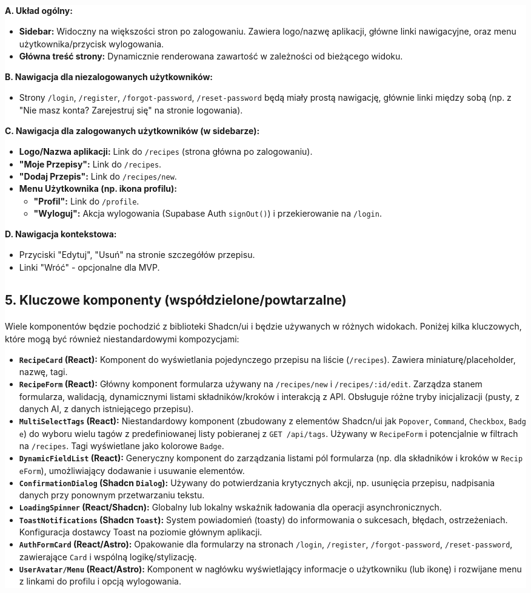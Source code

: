 **A. Układ ogólny:**

- **Sidebar:** Widoczny na większości stron po zalogowaniu. Zawiera logo/nazwę aplikacji, główne linki nawigacyjne, oraz menu użytkownika/przycisk wylogowania.
- **Główna treść strony:** Dynamicznie renderowana zawartość w zależności od bieżącego widoku.

**B. Nawigacja dla niezalogowanych użytkowników:**

- Strony `/login`, `/register`, `/forgot-password`, `/reset-password` będą miały prostą nawigację, głównie linki między sobą (np. z \"Nie masz konta? Zarejestruj się\" na stronie logowania).

**C. Nawigacja dla zalogowanych użytkowników (w sidebarze):**

- **Logo/Nazwa aplikacji:** Link do `/recipes` (strona główna po zalogowaniu).
- **\"Moje Przepisy\":** Link do `/recipes`.
- **\"Dodaj Przepis\":** Link do `/recipes/new`.
- **Menu Użytkownika (np. ikona profilu):**
  - **\"Profil\":** Link do `/profile`.
  - **\"Wyloguj\":** Akcja wylogowania (Supabase Auth `signOut()`) i przekierowanie na `/login`.

**D. Nawigacja kontekstowa:**

- Przyciski \"Edytuj\", \"Usuń\" na stronie szczegółów przepisu.
- Linki \"Wróć\" - opcjonalne dla MVP.

## 5. Kluczowe komponenty (współdzielone/powtarzalne)

Wiele komponentów będzie pochodzić z biblioteki Shadcn/ui i będzie używanych w różnych widokach. Poniżej kilka kluczowych, które mogą być również niestandardowymi kompozycjami:

- **`RecipeCard` (React):** Komponent do wyświetlania pojedynczego przepisu na liście (`/recipes`). Zawiera miniaturę/placeholder, nazwę, tagi.
- **`RecipeForm` (React):** Główny komponent formularza używany na `/recipes/new` i `/recipes/:id/edit`. Zarządza stanem formularza, walidacją, dynamicznymi listami składników/kroków i interakcją z API. Obsługuje różne tryby inicjalizacji (pusty, z danych AI, z danych istniejącego przepisu).
- **`MultiSelectTags` (React):** Niestandardowy komponent (zbudowany z elementów Shadcn/ui jak `Popover`, `Command`, `Checkbox`, `Badge`) do wyboru wielu tagów z predefiniowanej listy pobieranej z `GET /api/tags`. Używany w `RecipeForm` i potencjalnie w filtrach na `/recipes`. Tagi wyświetlane jako kolorowe `Badge`.
- **`DynamicFieldList` (React):** Generyczny komponent do zarządzania listami pól formularza (np. dla składników i kroków w `RecipeForm`), umożliwiający dodawanie i usuwanie elementów.
- **`ConfirmationDialog` (Shadcn `Dialog`):** Używany do potwierdzania krytycznych akcji, np. usunięcia przepisu, nadpisania danych przy ponownym przetwarzaniu tekstu.
- **`LoadingSpinner` (React/Shadcn):** Globalny lub lokalny wskaźnik ładowania dla operacji asynchronicznych.
- **`ToastNotifications` (Shadcn `Toast`):** System powiadomień (toasty) do informowania o sukcesach, błędach, ostrzeżeniach. Konfiguracja dostawcy Toast na poziomie głównym aplikacji.
- **`AuthFormCard` (React/Astro):** Opakowanie dla formularzy na stronach `/login`, `/register`, `/forgot-password`, `/reset-password`, zawierające `Card` i wspólną logikę/stylizację.
- **`UserAvatar/Menu` (React/Astro):** Komponent w nagłówku wyświetlający informacje o użytkowniku (lub ikonę) i rozwijane menu z linkami do profilu i opcją wylogowania.
